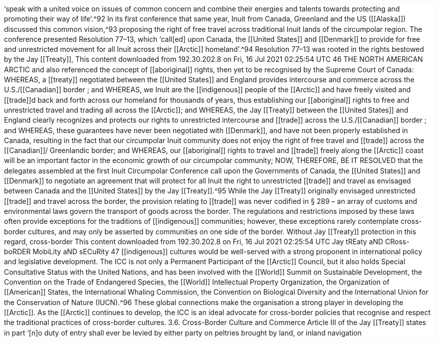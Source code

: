 ‘speak with a united voice on issues of common concern and combine
their energies and talents towards protecting and promoting their way
of life’.^92
In its first conference that same year, Inuit from Canada, Greenland
and the US ([[Alaska]]) discussed this common vision,^93 proposing the
right of free travel across traditional Inuit lands of the circumpolar
region. The conference presented Resolution 77–13, which ‘call[ed]
upon Canada, the [[United States]] and [[Denmark]] to provide for free and
unrestricted movement for all Inuit across their [[Arctic]] homeland’.^94
Resolution 77–13 was rooted in the rights bestowed by the Jay [[Treaty]],
This content downloaded from 192.30.202.8 on Fri, 16 Jul 2021 02:25:54 UTC
46 THE NORTH AMERICAN ARCTIC
and also referenced the concept of [[aboriginal]] rights, then yet to be
recognised by the Supreme Court of Canada:
WHEREAS, a [[treaty]] negotiated between the [[United States]] and
England provides intercourse and commerce across the U.S./[[Canadian]]
border ; and
WHEREAS, we Inuit are the [[indigenous]] people of the [[Arctic]] and
have freely visited and [[trade]]d back and forth across our homeland
for thousands of years, thus establishing our [[aboriginal]] rights to free
and unrestricted travel and trading all across the [[Arctic]]; and
WHEREAS, the Jay [[Treaty]] between the [[United States]] and England
clearly recognizes and protects our rights to unrestricted intercourse
and [[trade]] across the U.S./[[Canadian]] border ; and
WHEREAS, these guarantees have never been negotiated with
[[Denmark]], and have not been properly established in Canada,
resulting in the fact that our circumpolar Inuit community does not
enjoy the right of free travel and [[trade]] across the [[Canadian]]/
Greenlandic border; and
WHEREAS, our [[aboriginal]] rights to travel and [[trade]] freely along the
[[Arctic]] coast will be an important factor in the economic growth of
our circumpolar community;
NOW, THEREFORE, BE IT RESOLVED that the delegates assembled
at the first Inuit Circumpolar Conference call upon the Governments
of Canada, the [[United States]] and [[Denmark]] to negotiate an
agreement that will protect for all Inuit the right to unrestricted
[[trade]] and travel as envisaged between Canada and the [[United States]]
by the Jay [[Treaty]].^95
While the Jay [[Treaty]] originally envisaged unrestricted [[trade]] and travel
across the border, the provision relating to [[trade]] was never codified in
§ 289 – an array of customs and environmental laws govern the transport
of goods across the border. The regulations and restrictions imposed by
these laws often provide exceptions for the traditions of [[indigenous]]
communities; however, these exceptions rarely contemplate cross-border
cultures, and may only be asserted by communities on one side of
the border. Without Jay [[Treaty]] protection in this regard, cross-border
This content downloaded from 192.30.202.8 on Fri, 16 Jul 2021 02:25:54 UTC
Jay tREaty aND CRoss-boRDER MobiLity aND sECuRity 47
[[indigenous]] cultures would be well-served with a strong proponent in
international policy and legislative development. The ICC is not only a
Permanent Participant of the [[Arctic]] Council, but it also holds Special
Consultative Status with the United Nations, and has been involved
with the [[World]] Summit on Sustainable Development, the Convention
on the Trade of Endangered Species, the [[World]] Intellectual Property
Organization, the Organization of [[American]] States, the International
Whaling Commission, the Convention on Biological Diversity and the
International Union for the Conservation of Nature (IUCN).^96 These
global connections make the organisation a strong player in developing
the [[Arctic]]. As the [[Arctic]] continues to develop, the ICC is an ideal advocate
for cross-border policies that recognise and respect the traditional
practices of cross-border cultures.
3.6. Cross-Border Culture and Commerce
Article III of the Jay [[Treaty]] states in part ‘[n]o duty of entry shall ever be
levied by either party on peltries brought by land, or inland navigation